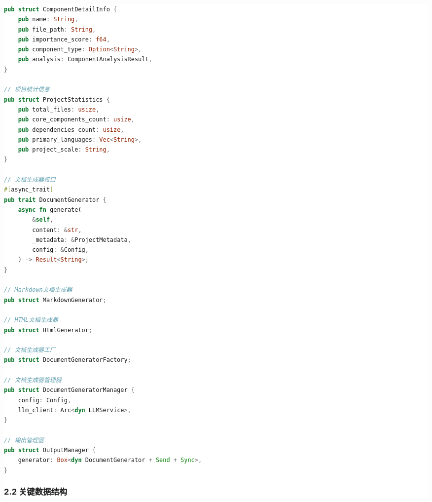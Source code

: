 ```rust
pub struct ComponentDetailInfo {
    pub name: String,
    pub file_path: String,
    pub importance_score: f64,
    pub component_type: Option<String>,
    pub analysis: ComponentAnalysisResult,
}

// 项目统计信息
pub struct ProjectStatistics {
    pub total_files: usize,
    pub core_components_count: usize,
    pub dependencies_count: usize,
    pub primary_languages: Vec<String>,
    pub project_scale: String,
}

// 文档生成器接口
#[async_trait]
pub trait DocumentGenerator {
    async fn generate(
        &self,
        content: &str,
        _metadata: &ProjectMetadata,
        config: &Config,
    ) -> Result<String>;
}

// Markdown文档生成器
pub struct MarkdownGenerator;

// HTML文档生成器
pub struct HtmlGenerator;

// 文档生成器工厂
pub struct DocumentGeneratorFactory;

// 文档生成器管理器
pub struct DocumentGeneratorManager {
    config: Config,
    llm_client: Arc<dyn LLMService>,
}

// 输出管理器
pub struct OutputManager {
    generator: Box<dyn DocumentGenerator + Send + Sync>,
}
```

### 2.2 关键数据结构
